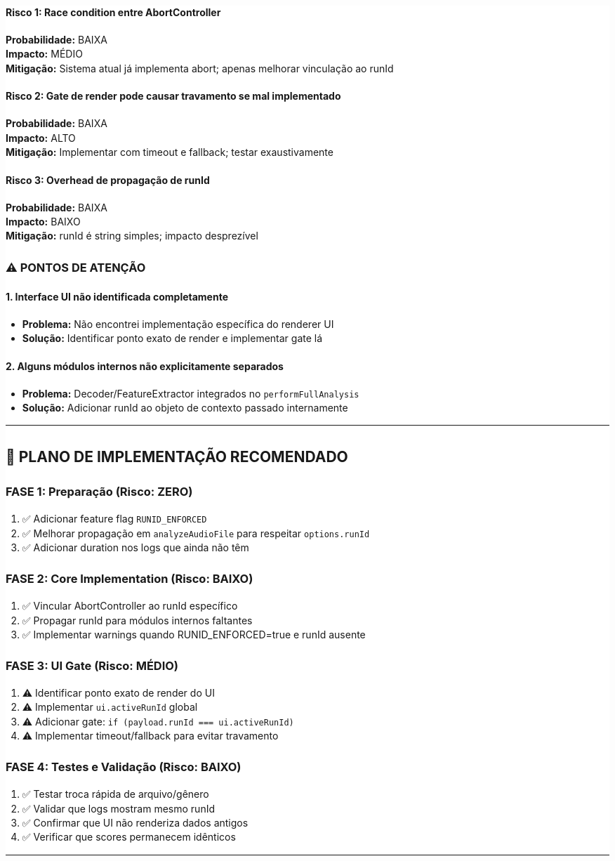 #### Risco 1: Race condition entre AbortController
**Probabilidade:** BAIXA  
**Impacto:** MÉDIO  
**Mitigação:** Sistema atual já implementa abort; apenas melhorar vinculação ao runId

#### Risco 2: Gate de render pode causar travamento se mal implementado
**Probabilidade:** BAIXA  
**Impacto:** ALTO  
**Mitigação:** Implementar com timeout e fallback; testar exaustivamente

#### Risco 3: Overhead de propagação de runId
**Probabilidade:** BAIXA  
**Impacto:** BAIXO  
**Mitigação:** runId é string simples; impacto desprezível

### ⚠️ PONTOS DE ATENÇÃO

#### 1. Interface UI não identificada completamente
- **Problema:** Não encontrei implementação específica do renderer UI
- **Solução:** Identificar ponto exato de render e implementar gate lá

#### 2. Alguns módulos internos não explicitamente separados
- **Problema:** Decoder/FeatureExtractor integrados no `performFullAnalysis`
- **Solução:** Adicionar runId ao objeto de contexto passado internamente

---

## 🎯 PLANO DE IMPLEMENTAÇÃO RECOMENDADO

### FASE 1: Preparação (Risco: ZERO)
1. ✅ Adicionar feature flag `RUNID_ENFORCED`
2. ✅ Melhorar propagação em `analyzeAudioFile` para respeitar `options.runId`
3. ✅ Adicionar duration nos logs que ainda não têm

### FASE 2: Core Implementation (Risco: BAIXO)
1. ✅ Vincular AbortController ao runId específico
2. ✅ Propagar runId para módulos internos faltantes
3. ✅ Implementar warnings quando RUNID_ENFORCED=true e runId ausente

### FASE 3: UI Gate (Risco: MÉDIO)
1. ⚠️ Identificar ponto exato de render do UI
2. ⚠️ Implementar `ui.activeRunId` global
3. ⚠️ Adicionar gate: `if (payload.runId === ui.activeRunId)`
4. ⚠️ Implementar timeout/fallback para evitar travamento

### FASE 4: Testes e Validação (Risco: BAIXO)
1. ✅ Testar troca rápida de arquivo/gênero
2. ✅ Validar que logs mostram mesmo runId
3. ✅ Confirmar que UI não renderiza dados antigos
4. ✅ Verificar que scores permanecem idênticos

---